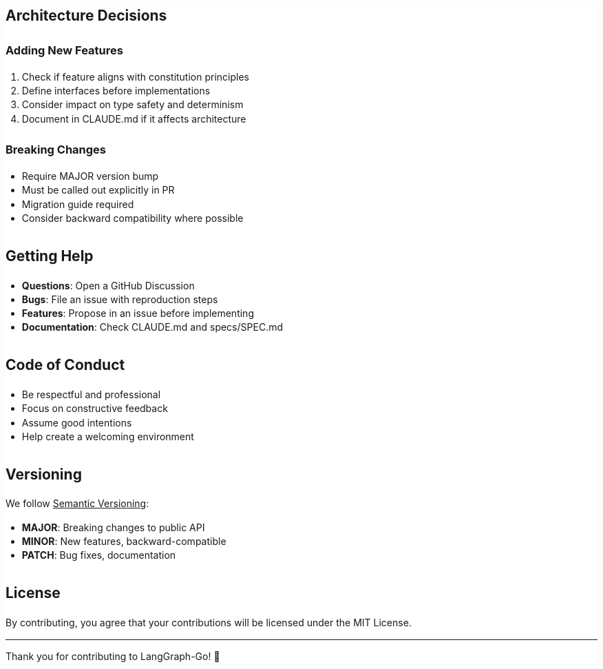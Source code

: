 ## Architecture Decisions

### Adding New Features

1. Check if feature aligns with constitution principles
2. Define interfaces before implementations
3. Consider impact on type safety and determinism
4. Document in CLAUDE.md if it affects architecture

### Breaking Changes

- Require MAJOR version bump
- Must be called out explicitly in PR
- Migration guide required
- Consider backward compatibility where possible

## Getting Help

- **Questions**: Open a GitHub Discussion
- **Bugs**: File an issue with reproduction steps
- **Features**: Propose in an issue before implementing
- **Documentation**: Check CLAUDE.md and specs/SPEC.md

## Code of Conduct

- Be respectful and professional
- Focus on constructive feedback
- Assume good intentions
- Help create a welcoming environment

## Versioning

We follow [Semantic Versioning](https://semver.org/):
- **MAJOR**: Breaking changes to public API
- **MINOR**: New features, backward-compatible
- **PATCH**: Bug fixes, documentation

## License

By contributing, you agree that your contributions will be licensed under the MIT License.

---

Thank you for contributing to LangGraph-Go! 🚀
